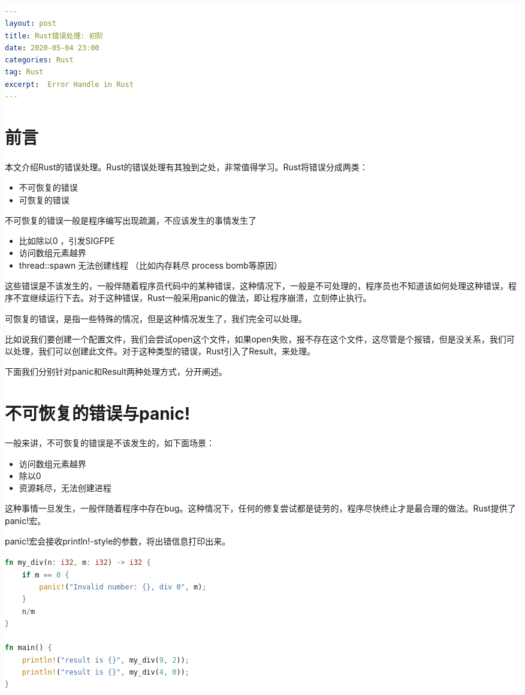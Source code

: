 ```yaml
---
layout: post
title: Rust错误处理: 初阶
date: 2020-05-04 23:00
categories: Rust
tag: Rust
excerpt:  Error Handle in Rust
---
```

# 前言

本文介绍Rust的错误处理。Rust的错误处理有其独到之处，非常值得学习。Rust将错误分成两类：

* 不可恢复的错误
* 可恢复的错误

不可恢复的错误一般是程序编写出现疏漏，不应该发生的事情发生了

* 比如除以0 ，引发SIGFPE
* 访问数组元素越界
* thread::spawn 无法创建线程 （比如内存耗尽 process bomb等原因）

这些错误是不该发生的，一般伴随着程序员代码中的某种错误，这种情况下，一般是不可处理的，程序员也不知道该如何处理这种错误，程序不宜继续运行下去。对于这种错误，Rust一般采用panic的做法，即让程序崩溃，立刻停止执行。

可恢复的错误，是指一些特殊的情况，但是这种情况发生了，我们完全可以处理。

比如说我们要创建一个配置文件，我们会尝试open这个文件，如果open失败，报不存在这个文件，这尽管是个报错，但是没关系，我们可以处理，我们可以创建此文件。对于这种类型的错误，Rust引入了Result，来处理。

下面我们分别针对panic和Result两种处理方式，分开阐述。

# 不可恢复的错误与panic!

一般来讲，不可恢复的错误是不该发生的，如下面场景：

* 访问数组元素越界
* 除以0
* 资源耗尽，无法创建进程

这种事情一旦发生，一般伴随着程序中存在bug。这种情况下，任何的修复尝试都是徒劳的，程序尽快终止才是最合理的做法。Rust提供了panic!宏。

panic!宏会接收println!-style的参数，将出错信息打印出来。

```Rust
fn my_div(n: i32, m: i32) -> i32 {
    if m == 0 {
        panic!("Invalid number: {}, div 0", m);
    }
    n/m
}

fn main() {
    println!("result is {}", my_div(9, 2));
    println!("result is {}", my_div(4, 0));
}
```
